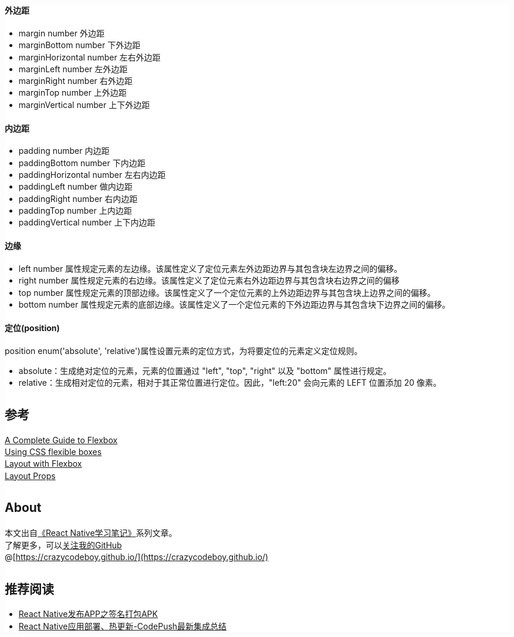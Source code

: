 #### 外边距
>
* margin number 外边距
* marginBottom number 下外边距
* marginHorizontal number  左右外边距
* marginLeft number 左外边距
* marginRight number 右外边距
* marginTop number 上外边距
* marginVertical number 上下外边距

#### 内边距
>
* padding number 内边距
* paddingBottom number 下内边距
* paddingHorizontal number 左右内边距
* paddingLeft number 做内边距
* paddingRight number  右内边距
* paddingTop number  上内边距
* paddingVertical number  上下内边距


#### 边缘
>
* left number 属性规定元素的左边缘。该属性定义了定位元素左外边距边界与其包含块左边界之间的偏移。
* right number 属性规定元素的右边缘。该属性定义了定位元素右外边距边界与其包含块右边界之间的偏移
* top number  属性规定元素的顶部边缘。该属性定义了一个定位元素的上外边距边界与其包含块上边界之间的偏移。
* bottom number 属性规定元素的底部边缘。该属性定义了一个定位元素的下外边距边界与其包含块下边界之间的偏移。


#### 定位(position)
>
position enum('absolute', 'relative')属性设置元素的定位方式，为将要定位的元素定义定位规则。

* absolute：生成绝对定位的元素，元素的位置通过 "left", "top", "right" 以及 "bottom" 属性进行规定。
* relative：生成相对定位的元素，相对于其正常位置进行定位。因此，"left:20" 会向元素的 LEFT 位置添加 20 像素。



## 参考  
[A Complete Guide to Flexbox](https://css-tricks.com/snippets/css/a-guide-to-flexbox/)   
[Using CSS flexible boxes](https://developer.mozilla.org/en-US/docs/Web/CSS/CSS_Flexible_Box_Layout/Using_CSS_flexible_boxes)  
[Layout with Flexbox](https://facebook.github.io/React-native/docs/flexbox.html)  
[Layout Props](https://facebook.github.io/React-native/docs/layout-props.html)

## About
本文出自[《React Native学习笔记》](https://github.com/crazycodeboy/RNStudyNotes/)系列文章。    
了解更多，可以[关注我的GitHub](https://github.com/crazycodeboy/)   
@[https://crazycodeboy.github.io/](https://crazycodeboy.github.io/)  

推荐阅读
----
*  [React Native发布APP之签名打包APK](https://github.com/crazycodeboy/RNStudyNotes/tree/master/React%20Native%E5%8F%91%E5%B8%83APP%E4%B9%8B%E7%AD%BE%E5%90%8D%E6%89%93%E5%8C%85APK)    
*  [React Native应用部署、热更新-CodePush最新集成总结](https://github.com/crazycodeboy/RNStudyNotes/tree/master/React%20Native%E5%BA%94%E7%94%A8%E9%83%A8%E7%BD%B2%E3%80%81%E7%83%AD%E6%9B%B4%E6%96%B0-CodePush%E6%9C%80%E6%96%B0%E9%9B%86%E6%88%90%E6%80%BB%E7%BB%93)